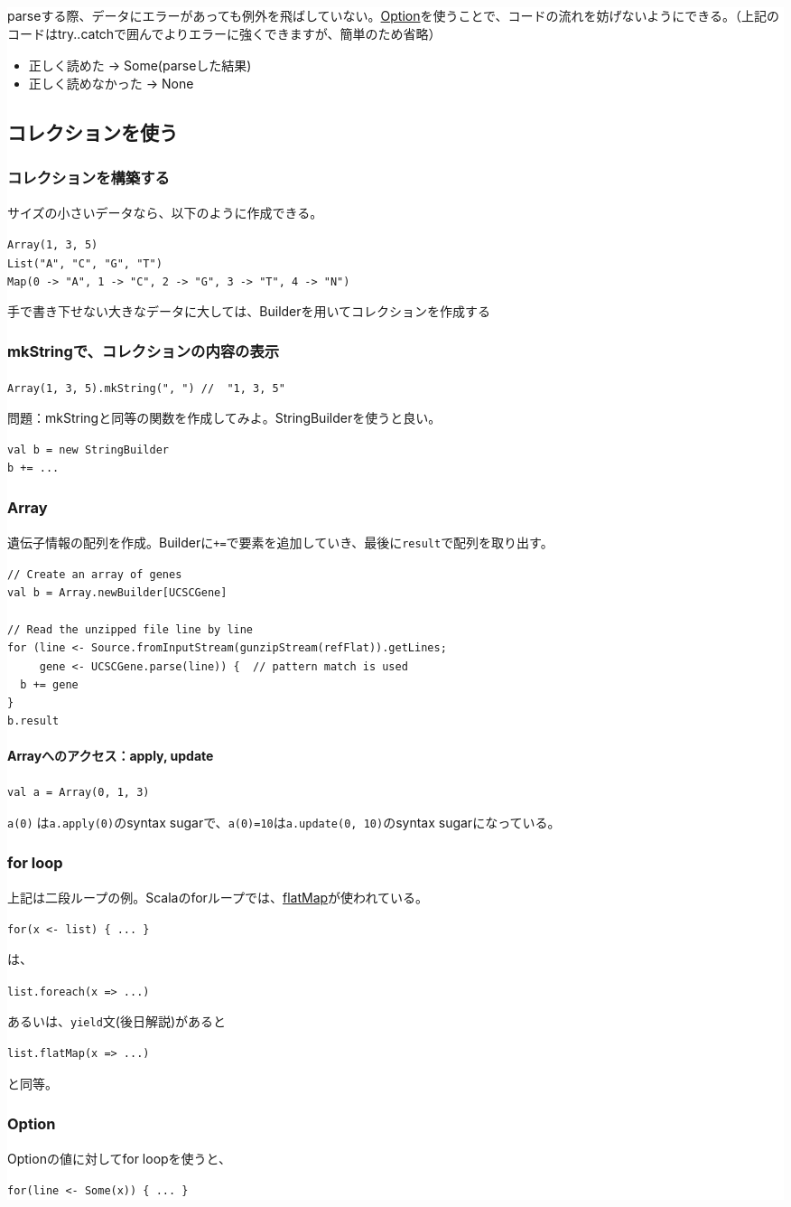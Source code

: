 parseする際、データにエラーがあっても例外を飛ばしていない。[Option](http://www.scala-lang.org/api/current/index.html#scala.Option)を使うことで、コードの流れを妨げないようにできる。（上記のコードはtry..catchで囲んでよりエラーに強くできますが、簡単のため省略）

* 正しく読めた -> Some(parseした結果)
* 正しく読めなかった -> None 

## コレクションを使う

### コレクションを構築する
サイズの小さいデータなら、以下のように作成できる。

	Array(1, 3, 5)
	List("A", "C", "G", "T")
	Map(0 -> "A", 1 -> "C", 2 -> "G", 3 -> "T", 4 -> "N")

手で書き下せない大きなデータに大しては、Builderを用いてコレクションを作成する

### mkStringで、コレクションの内容の表示

	Array(1, 3, 5).mkString(", ") //  "1, 3, 5"

問題：mkStringと同等の関数を作成してみよ。StringBuilderを使うと良い。

	val b = new StringBuilder
	b += ... 

### Array

遺伝子情報の配列を作成。Builderに```+=```で要素を追加していき、最後に```result```で配列を取り出す。

	// Create an array of genes
    val b = Array.newBuilder[UCSCGene]

    // Read the unzipped file line by line
    for (line <- Source.fromInputStream(gunzipStream(refFlat)).getLines;
         gene <- UCSCGene.parse(line)) {  // pattern match is used
      b += gene
    }
    b.result

#### Arrayへのアクセス：apply, update

	val a = Array(0, 1, 3)

```a(0)``` は```a.apply(0)```のsyntax sugarで、```a(0)=10```は```a.update(0, 10)```のsyntax sugarになっている。

### for loop
上記は二段ループの例。Scalaのforループでは、[flatMap](http://www.scala-lang.org/api/current/index.html#scala.collection.GenTraversableLike)が使われている。
	
	for(x <- list) { ... } 

は、

	list.foreach(x => ...)

あるいは、```yield```文(後日解説)があると

	list.flatMap(x => ...)   

と同等。

### Option 
Optionの値に対してfor loopを使うと、

	for(line <- Some(x)) { ... }

```